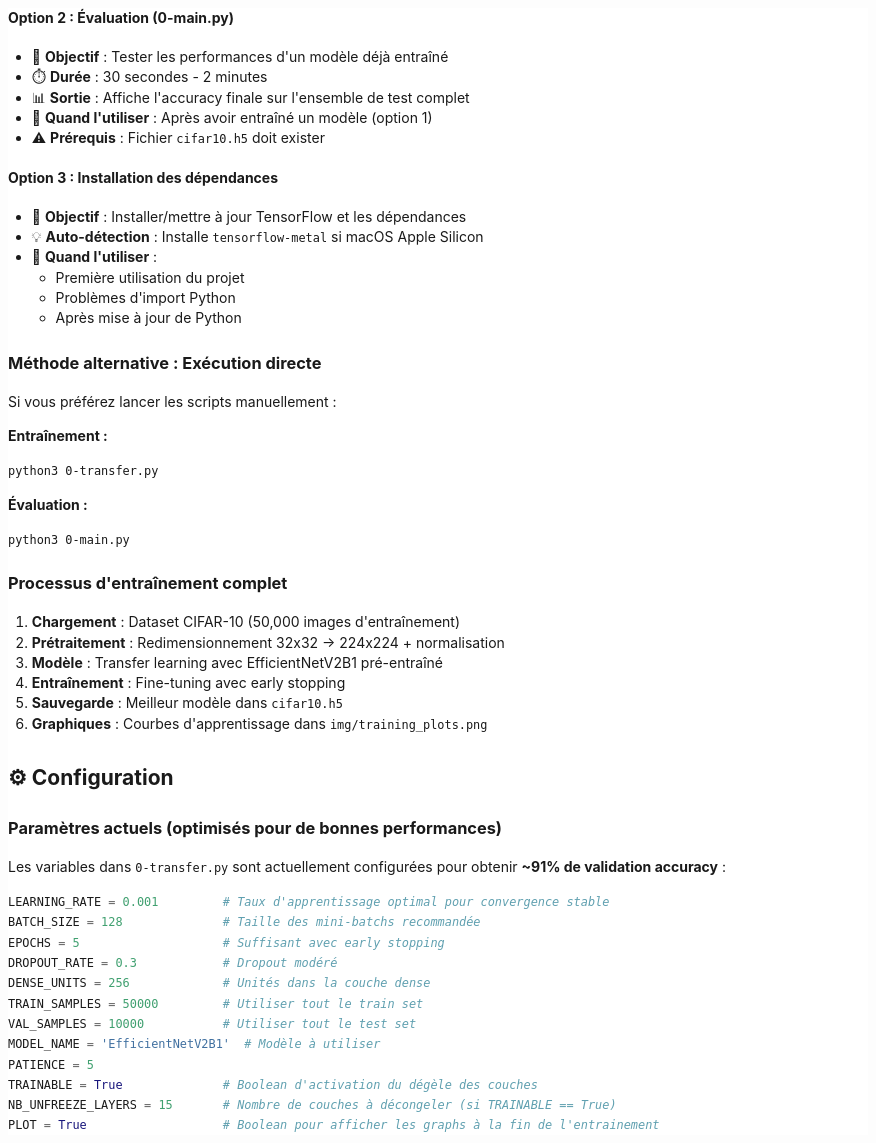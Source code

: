 #### **Option 2 : Évaluation (0-main.py)**
- 🎯 **Objectif** : Tester les performances d'un modèle déjà entraîné
- ⏱️ **Durée** : 30 secondes - 2 minutes
- 📊 **Sortie** : Affiche l'accuracy finale sur l'ensemble de test complet
- 🔧 **Quand l'utiliser** : Après avoir entraîné un modèle (option 1)
- ⚠️ **Prérequis** : Fichier `cifar10.h5` doit exister

#### **Option 3 : Installation des dépendances**
- 🎯 **Objectif** : Installer/mettre à jour TensorFlow et les dépendances
- 💡 **Auto-détection** : Installe `tensorflow-metal` si macOS Apple Silicon
- 🔧 **Quand l'utiliser** : 
  - Première utilisation du projet
  - Problèmes d'import Python
  - Après mise à jour de Python

### Méthode alternative : Exécution directe

Si vous préférez lancer les scripts manuellement :

**Entraînement :**
```bash
python3 0-transfer.py
```

**Évaluation :**
```bash
python3 0-main.py
```

### Processus d'entraînement complet

1. **Chargement** : Dataset CIFAR-10 (50,000 images d'entraînement)
2. **Prétraitement** : Redimensionnement 32x32 → 224x224 + normalisation
3. **Modèle** : Transfer learning avec EfficientNetV2B1 pré-entraîné
4. **Entraînement** : Fine-tuning avec early stopping
5. **Sauvegarde** : Meilleur modèle dans `cifar10.h5`
6. **Graphiques** : Courbes d'apprentissage dans `img/training_plots.png`

## ⚙️ Configuration

### Paramètres actuels (optimisés pour de bonnes performances)

Les variables dans `0-transfer.py` sont actuellement configurées pour obtenir **~91% de validation accuracy** :

```python
LEARNING_RATE = 0.001         # Taux d'apprentissage optimal pour convergence stable
BATCH_SIZE = 128              # Taille des mini-batchs recommandée
EPOCHS = 5                    # Suffisant avec early stopping
DROPOUT_RATE = 0.3            # Dropout modéré
DENSE_UNITS = 256             # Unités dans la couche dense
TRAIN_SAMPLES = 50000         # Utiliser tout le train set
VAL_SAMPLES = 10000           # Utiliser tout le test set
MODEL_NAME = 'EfficientNetV2B1'  # Modèle à utiliser
PATIENCE = 5
TRAINABLE = True              # Boolean d'activation du dégèle des couches
NB_UNFREEZE_LAYERS = 15       # Nombre de couches à décongeler (si TRAINABLE == True)
PLOT = True                   # Boolean pour afficher les graphs à la fin de l'entrainement
```
